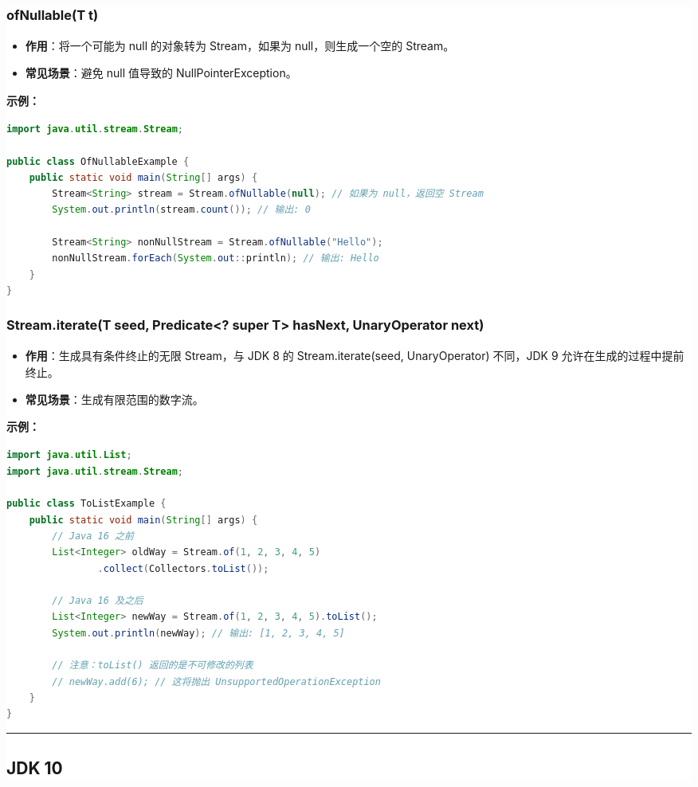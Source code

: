 ### ofNullable(T t)

- **作用**：将一个可能为 null 的对象转为 Stream，如果为 null，则生成一个空的 Stream。

- **常见场景**：避免 null 值导致的 NullPointerException。

**示例：**

~~~java
import java.util.stream.Stream;

public class OfNullableExample {
    public static void main(String[] args) {
        Stream<String> stream = Stream.ofNullable(null); // 如果为 null，返回空 Stream
        System.out.println(stream.count()); // 输出: 0

        Stream<String> nonNullStream = Stream.ofNullable("Hello");
        nonNullStream.forEach(System.out::println); // 输出: Hello
    }
}
~~~

### Stream.iterate(T seed, Predicate<? super T> hasNext, UnaryOperator<T> next)

- **作用**：生成具有条件终止的无限 Stream，与 JDK 8 的 Stream.iterate(seed, UnaryOperator) 不同，JDK 9 允许在生成的过程中提前终止。

- **常见场景**：生成有限范围的数字流。

**示例：**

~~~java
import java.util.List;
import java.util.stream.Stream;

public class ToListExample {
    public static void main(String[] args) {
        // Java 16 之前
        List<Integer> oldWay = Stream.of(1, 2, 3, 4, 5)
                .collect(Collectors.toList());
        
        // Java 16 及之后
        List<Integer> newWay = Stream.of(1, 2, 3, 4, 5).toList();
        System.out.println(newWay); // 输出: [1, 2, 3, 4, 5]
        
        // 注意：toList() 返回的是不可修改的列表
        // newWay.add(6); // 这将抛出 UnsupportedOperationException
    }
}
~~~

---

## JDK 10
